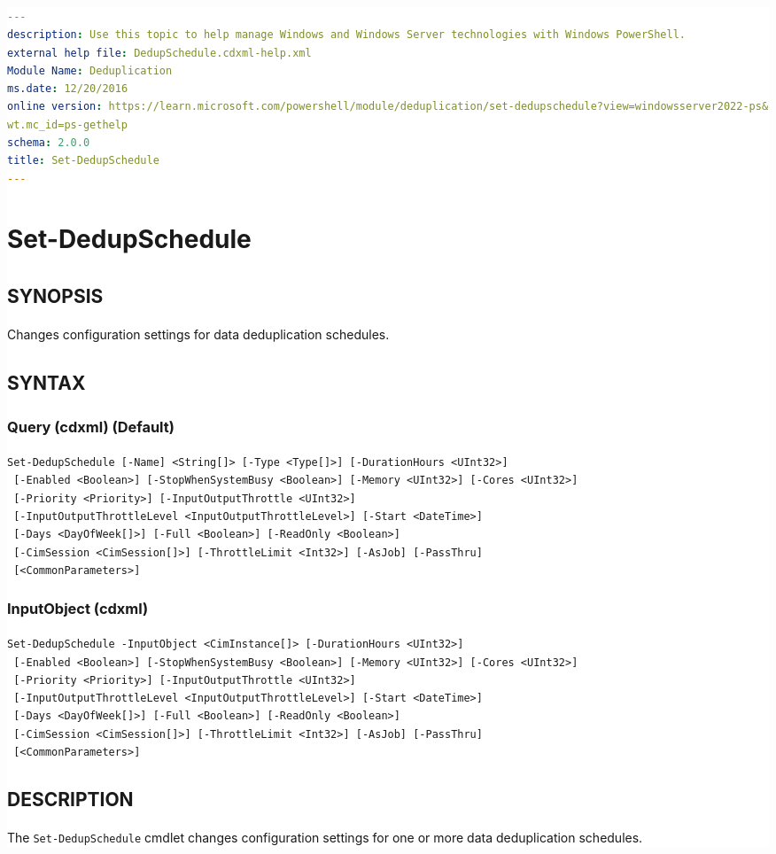 ```yaml
---
description: Use this topic to help manage Windows and Windows Server technologies with Windows PowerShell.
external help file: DedupSchedule.cdxml-help.xml
Module Name: Deduplication
ms.date: 12/20/2016
online version: https://learn.microsoft.com/powershell/module/deduplication/set-dedupschedule?view=windowsserver2022-ps&wt.mc_id=ps-gethelp
schema: 2.0.0
title: Set-DedupSchedule
---
```


# Set-DedupSchedule

## SYNOPSIS
Changes configuration settings for data deduplication schedules.

## SYNTAX

### Query (cdxml) (Default)

```
Set-DedupSchedule [-Name] <String[]> [-Type <Type[]>] [-DurationHours <UInt32>]
 [-Enabled <Boolean>] [-StopWhenSystemBusy <Boolean>] [-Memory <UInt32>] [-Cores <UInt32>]
 [-Priority <Priority>] [-InputOutputThrottle <UInt32>]
 [-InputOutputThrottleLevel <InputOutputThrottleLevel>] [-Start <DateTime>]
 [-Days <DayOfWeek[]>] [-Full <Boolean>] [-ReadOnly <Boolean>]
 [-CimSession <CimSession[]>] [-ThrottleLimit <Int32>] [-AsJob] [-PassThru]
 [<CommonParameters>]
```

### InputObject (cdxml)

```
Set-DedupSchedule -InputObject <CimInstance[]> [-DurationHours <UInt32>]
 [-Enabled <Boolean>] [-StopWhenSystemBusy <Boolean>] [-Memory <UInt32>] [-Cores <UInt32>]
 [-Priority <Priority>] [-InputOutputThrottle <UInt32>]
 [-InputOutputThrottleLevel <InputOutputThrottleLevel>] [-Start <DateTime>]
 [-Days <DayOfWeek[]>] [-Full <Boolean>] [-ReadOnly <Boolean>]
 [-CimSession <CimSession[]>] [-ThrottleLimit <Int32>] [-AsJob] [-PassThru]
 [<CommonParameters>]
```

## DESCRIPTION

The `Set-DedupSchedule` cmdlet changes configuration settings for one or more data deduplication
schedules.
